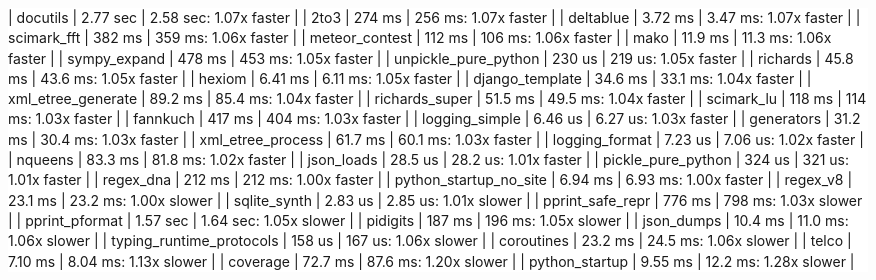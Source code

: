 | docutils                   | 2.77 sec                                               | 2.58 sec: 1.07x faster                                                          |
| 2to3                       | 274 ms                                                 | 256 ms: 1.07x faster                                                            |
| deltablue                  | 3.72 ms                                                | 3.47 ms: 1.07x faster                                                           |
| scimark_fft                | 382 ms                                                 | 359 ms: 1.06x faster                                                            |
| meteor_contest             | 112 ms                                                 | 106 ms: 1.06x faster                                                            |
| mako                       | 11.9 ms                                                | 11.3 ms: 1.06x faster                                                           |
| sympy_expand               | 478 ms                                                 | 453 ms: 1.05x faster                                                            |
| unpickle_pure_python       | 230 us                                                 | 219 us: 1.05x faster                                                            |
| richards                   | 45.8 ms                                                | 43.6 ms: 1.05x faster                                                           |
| hexiom                     | 6.41 ms                                                | 6.11 ms: 1.05x faster                                                           |
| django_template            | 34.6 ms                                                | 33.1 ms: 1.04x faster                                                           |
| xml_etree_generate         | 89.2 ms                                                | 85.4 ms: 1.04x faster                                                           |
| richards_super             | 51.5 ms                                                | 49.5 ms: 1.04x faster                                                           |
| scimark_lu                 | 118 ms                                                 | 114 ms: 1.03x faster                                                            |
| fannkuch                   | 417 ms                                                 | 404 ms: 1.03x faster                                                            |
| logging_simple             | 6.46 us                                                | 6.27 us: 1.03x faster                                                           |
| generators                 | 31.2 ms                                                | 30.4 ms: 1.03x faster                                                           |
| xml_etree_process          | 61.7 ms                                                | 60.1 ms: 1.03x faster                                                           |
| logging_format             | 7.23 us                                                | 7.06 us: 1.02x faster                                                           |
| nqueens                    | 83.3 ms                                                | 81.8 ms: 1.02x faster                                                           |
| json_loads                 | 28.5 us                                                | 28.2 us: 1.01x faster                                                           |
| pickle_pure_python         | 324 us                                                 | 321 us: 1.01x faster                                                            |
| regex_dna                  | 212 ms                                                 | 212 ms: 1.00x faster                                                            |
| python_startup_no_site     | 6.94 ms                                                | 6.93 ms: 1.00x faster                                                           |
| regex_v8                   | 23.1 ms                                                | 23.2 ms: 1.00x slower                                                           |
| sqlite_synth               | 2.83 us                                                | 2.85 us: 1.01x slower                                                           |
| pprint_safe_repr           | 776 ms                                                 | 798 ms: 1.03x slower                                                            |
| pprint_pformat             | 1.57 sec                                               | 1.64 sec: 1.05x slower                                                          |
| pidigits                   | 187 ms                                                 | 196 ms: 1.05x slower                                                            |
| json_dumps                 | 10.4 ms                                                | 11.0 ms: 1.06x slower                                                           |
| typing_runtime_protocols   | 158 us                                                 | 167 us: 1.06x slower                                                            |
| coroutines                 | 23.2 ms                                                | 24.5 ms: 1.06x slower                                                           |
| telco                      | 7.10 ms                                                | 8.04 ms: 1.13x slower                                                           |
| coverage                   | 72.7 ms                                                | 87.6 ms: 1.20x slower                                                           |
| python_startup             | 9.55 ms                                                | 12.2 ms: 1.28x slower                                                           |